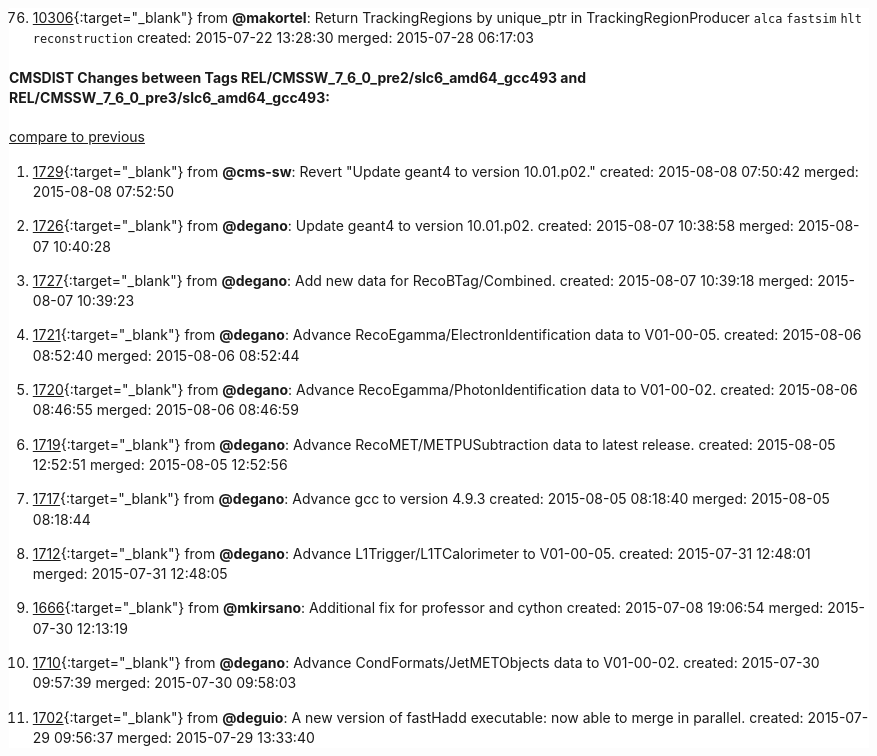 76. [10306](http://github.com/cms-sw/cmssw/pull/10306){:target="_blank"}  from **@makortel**: Return TrackingRegions by unique_ptr in TrackingRegionProducer `alca`  `fastsim`  `hlt`  `reconstruction`  created: 2015-07-22 13:28:30 merged: 2015-07-28 06:17:03

#### CMSDIST Changes between Tags REL/CMSSW_7_6_0_pre2/slc6_amd64_gcc493 and REL/CMSSW_7_6_0_pre3/slc6_amd64_gcc493:

[compare to previous](https://github.com/cms-sw/cmsdist/compare/REL/CMSSW_7_6_0_pre2/slc6_amd64_gcc493...REL/CMSSW_7_6_0_pre3/slc6_amd64_gcc493)



1. [1729](http://github.com/cms-sw/cmsdist/pull/1729){:target="_blank"}  from **@cms-sw**: Revert "Update geant4 to version 10.01.p02." created: 2015-08-08 07:50:42 merged: 2015-08-08 07:52:50

2. [1726](http://github.com/cms-sw/cmsdist/pull/1726){:target="_blank"}  from **@degano**: Update geant4 to version 10.01.p02. created: 2015-08-07 10:38:58 merged: 2015-08-07 10:40:28

3. [1727](http://github.com/cms-sw/cmsdist/pull/1727){:target="_blank"}  from **@degano**: Add new data for RecoBTag/Combined. created: 2015-08-07 10:39:18 merged: 2015-08-07 10:39:23

4. [1721](http://github.com/cms-sw/cmsdist/pull/1721){:target="_blank"}  from **@degano**: Advance RecoEgamma/ElectronIdentification data to V01-00-05. created: 2015-08-06 08:52:40 merged: 2015-08-06 08:52:44

5. [1720](http://github.com/cms-sw/cmsdist/pull/1720){:target="_blank"}  from **@degano**: Advance RecoEgamma/PhotonIdentification data to V01-00-02. created: 2015-08-06 08:46:55 merged: 2015-08-06 08:46:59

6. [1719](http://github.com/cms-sw/cmsdist/pull/1719){:target="_blank"}  from **@degano**: Advance RecoMET/METPUSubtraction data to latest release. created: 2015-08-05 12:52:51 merged: 2015-08-05 12:52:56

7. [1717](http://github.com/cms-sw/cmsdist/pull/1717){:target="_blank"}  from **@degano**: Advance gcc to version 4.9.3 created: 2015-08-05 08:18:40 merged: 2015-08-05 08:18:44

8. [1712](http://github.com/cms-sw/cmsdist/pull/1712){:target="_blank"}  from **@degano**: Advance L1Trigger/L1TCalorimeter to V01-00-05. created: 2015-07-31 12:48:01 merged: 2015-07-31 12:48:05

9. [1666](http://github.com/cms-sw/cmsdist/pull/1666){:target="_blank"}  from **@mkirsano**: Additional fix for professor and cython created: 2015-07-08 19:06:54 merged: 2015-07-30 12:13:19

10. [1710](http://github.com/cms-sw/cmsdist/pull/1710){:target="_blank"}  from **@degano**: Advance CondFormats/JetMETObjects data to V01-00-02. created: 2015-07-30 09:57:39 merged: 2015-07-30 09:58:03

11. [1702](http://github.com/cms-sw/cmsdist/pull/1702){:target="_blank"}  from **@deguio**: A new version of fastHadd executable: now able to merge in parallel.  created: 2015-07-29 09:56:37 merged: 2015-07-29 13:33:40
